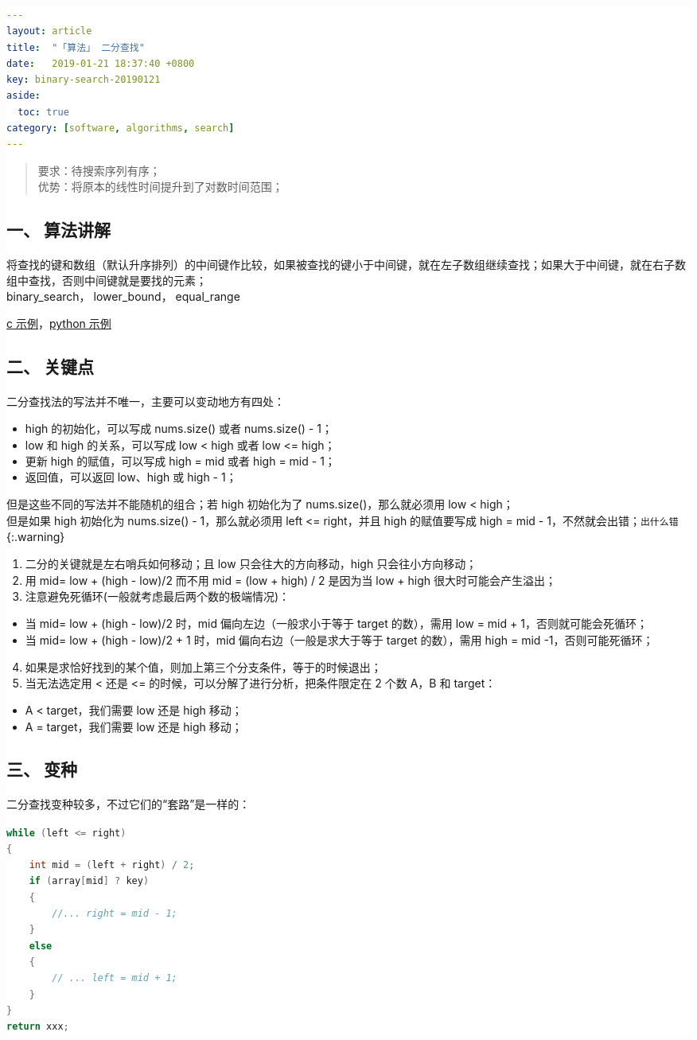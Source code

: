 ```yaml
---
layout: article
title:  "「算法」 二分查找"
date:   2019-01-21 18:37:40 +0800
key: binary-search-20190121
aside:
  toc: true
category: [software, algorithms, search]
---
```


>要求：待搜索序列有序；  
优势：将原本的线性时间提升到了对数时间范围；  


## 一、 算法讲解
将查找的键和数组（默认升序排列）的中间键作比较，如果被查找的键小于中间键，就在左子数组继续查找；如果大于中间键，就在右子数组中查找，否则中间键就是要找的元素；  
binary_search， lower_bound， equal_range  

[c 示例](#binary_search_code_c)，[python 示例](#binary_search_code_python)  


## 二、 关键点

二分查找法的写法并不唯一，主要可以变动地方有四处：  
- high 的初始化，可以写成 nums.size() 或者 nums.size() - 1；  
- low 和 high 的关系，可以写成 low < high 或者 low <= high；    
- 更新 high 的赋值，可以写成 high = mid 或者 high = mid - 1；  
- 返回值，可以返回 low、high 或 high - 1；  

但是这些不同的写法并不能随机的组合；若 high 初始化为了 nums.size()，那么就必须用 low < high；  
但是如果 high 初始化为 nums.size() - 1，那么就必须用 left <= right，并且 high 的赋值要写成 high = mid - 1，不然就会出错；`出什么错`{:.warning}  

1. 二分的关键就是左右哨兵如何移动；且 low 只会往大的方向移动，high 只会往小方向移动；  
2. 用 mid= low + (high - low)/2 而不用 mid = (low + high) / 2 是因为当 low + high 很大时可能会产生溢出；
3. 注意避免死循环(一般就考虑最后两个数的极端情况)：  
- 当 mid= low + (high - low)/2 时，mid 偏向左边（一般求小于等于 target 的数），需用 low = mid + 1，否则就可能会死循环；  
- 当 mid= low + (high - low)/2 + 1 时，mid 偏向右边（一般是求大于等于 target 的数），需用 high = mid -1，否则可能死循环；  
4. 如果是求恰好找到的某个值，则加上第三个分支条件，等于的时候退出；    
5. 当无法选定用 < 还是 <= 的时候，可以分解了进行分析，把条件限定在 2 个数 A，B 和 target：  
  - A < target，我们需要 low 还是 high 移动；  
  - A = target，我们需要 low 还是 high 移动；  

## 三、 变种
二分查找变种较多，不过它们的“套路”是一样的：  

```c
while (left <= right)
{
    int mid = (left + right) / 2;
    if (array[mid] ? key)
    {
        //... right = mid - 1;
    }
    else
    {
        // ... left = mid + 1;
    }
}
return xxx;
```


[^1]: Bruce Eckel, Chuck Allison 著. 刘宗田, et al. 译.  C++ 编程思想[M]. 北京:机械工业出版社, 2016.  